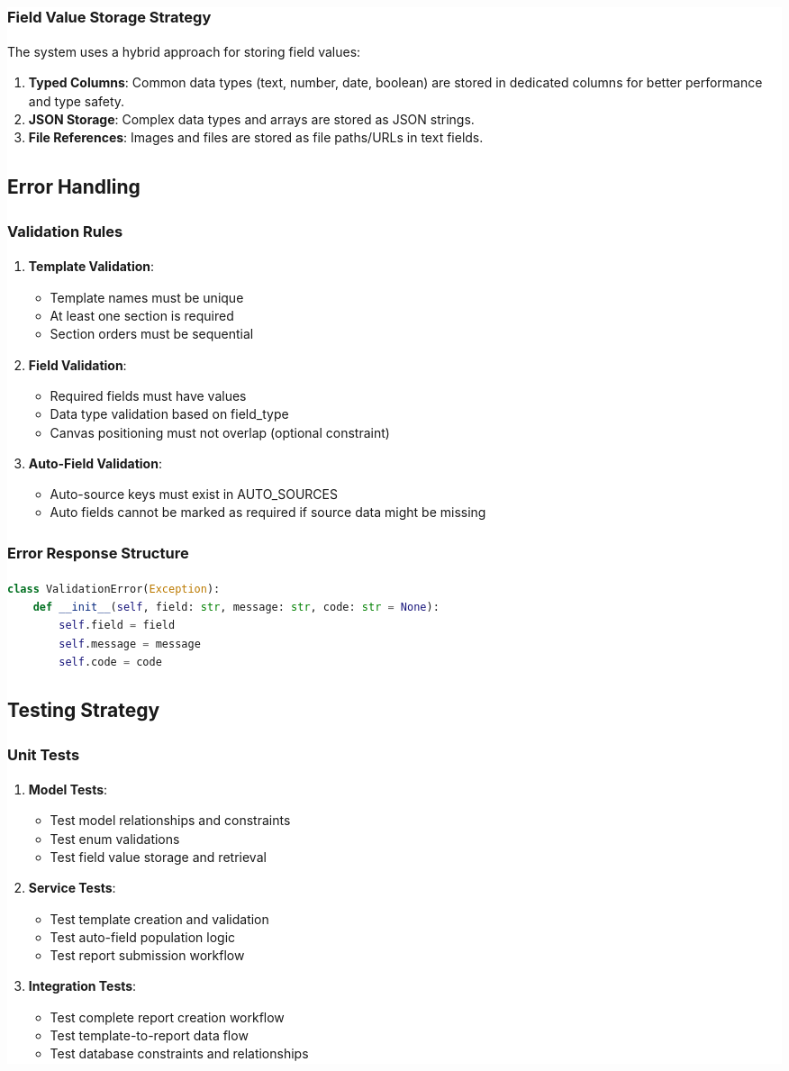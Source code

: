 ### Field Value Storage Strategy
The system uses a hybrid approach for storing field values:

1. **Typed Columns**: Common data types (text, number, date, boolean) are stored in dedicated columns for better performance and type safety.
2. **JSON Storage**: Complex data types and arrays are stored as JSON strings.
3. **File References**: Images and files are stored as file paths/URLs in text fields.

## Error Handling

### Validation Rules
1. **Template Validation**:
   - Template names must be unique
   - At least one section is required
   - Section orders must be sequential

2. **Field Validation**:
   - Required fields must have values
   - Data type validation based on field_type
   - Canvas positioning must not overlap (optional constraint)

3. **Auto-Field Validation**:
   - Auto-source keys must exist in AUTO_SOURCES
   - Auto fields cannot be marked as required if source data might be missing

### Error Response Structure
```python
class ValidationError(Exception):
    def __init__(self, field: str, message: str, code: str = None):
        self.field = field
        self.message = message
        self.code = code
```

## Testing Strategy

### Unit Tests
1. **Model Tests**:
   - Test model relationships and constraints
   - Test enum validations
   - Test field value storage and retrieval

2. **Service Tests**:
   - Test template creation and validation
   - Test auto-field population logic
   - Test report submission workflow

3. **Integration Tests**:
   - Test complete report creation workflow
   - Test template-to-report data flow
   - Test database constraints and relationships
